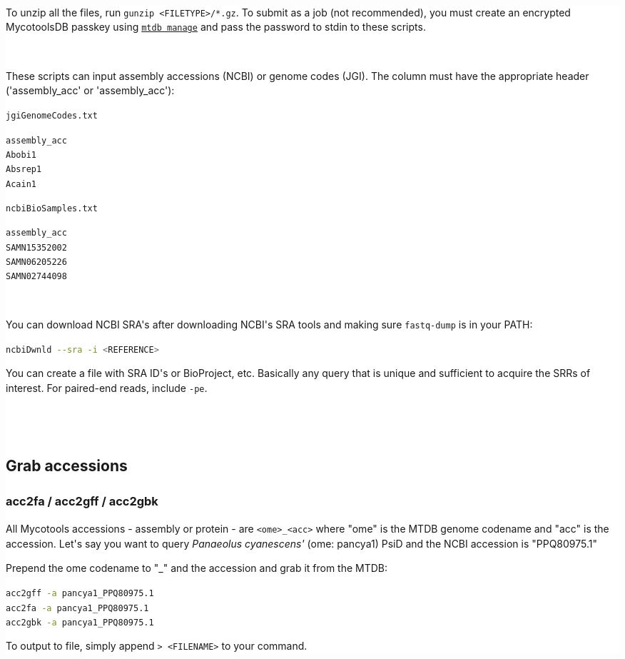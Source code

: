 To unzip all the files, run `gunzip <FILETYPE>/*.gz`. 
To submit as a job (not recommended), you must create an encrypted MycotoolsDB passkey using [`mtdb manage`](https://github.com/xonq/mycotools/blob/master/USAGE.md#managing) and pass the password to stdin to these scripts.

<br />

These scripts can input assembly accessions (NCBI) or genome codes (JGI). The column must have the appropriate header ('assembly_acc' or 'assembly_acc'):

`jgiGenomeCodes.txt`
```
assembly_acc
Abobi1
Absrep1
Acain1
```

`ncbiBioSamples.txt`
```
assembly_acc
SAMN15352002
SAMN06205226
SAMN02744098
```

<br />

You can download NCBI SRA's after downloading NCBI's SRA tools and making sure `fastq-dump` is in your PATH:

```bash
ncbiDwnld --sra -i <REFERENCE>
```

You can create a file with SRA ID's or BioProject, etc. Basically any query that is unique and sufficient to acquire the SRRs of interest. For paired-end reads, include `-pe`.

<br /><br />


## Grab accessions
### acc2fa / acc2gff / acc2gbk
All Mycotools accessions - assembly or protein - are `<ome>_<acc>` where "ome"
is the MTDB genome codename and "acc" is the accession.
Let's say you want to query *Panaeolus cyanescens'* (ome: pancya1) PsiD and the NCBI accession is "PPQ80975.1"

Prepend the ome codename to "_" and the accession and grab it from the MTDB:
```bash
acc2gff -a pancya1_PPQ80975.1
acc2fa -a pancya1_PPQ80975.1
acc2gbk -a pancya1_PPQ80975.1
```

To output to file, simply append `> <FILENAME>` to your command. 
